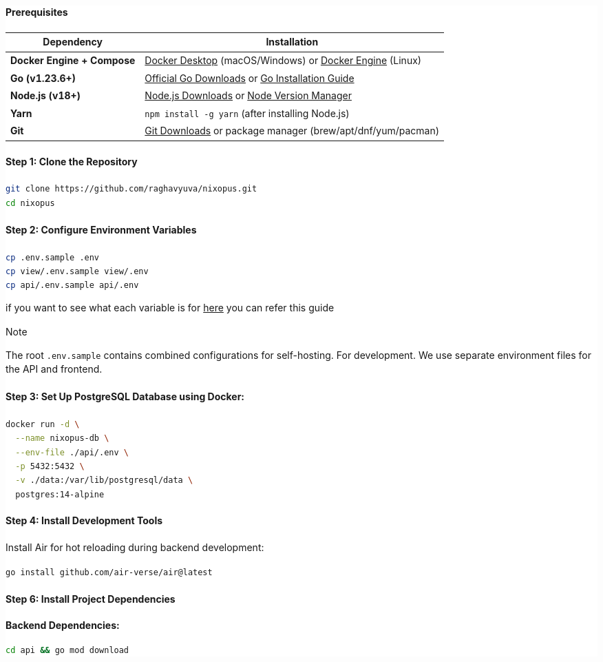 #### Prerequisites

| Dependency | Installation |
|------------|--------------|
| **Docker Engine + Compose** | [Docker Desktop](https://www.docker.com/products/docker-desktop/) (macOS/Windows) or [Docker Engine](https://docs.docker.com/engine/install/) (Linux) |
| **Go (v1.23.6+)** | [Official Go Downloads](https://golang.org/dl/) or [Go Installation Guide](installing_go.md) |
| **Node.js (v18+)** | [Node.js Downloads](https://nodejs.org/en/download/) or [Node Version Manager](https://github.com/nvm-sh/nvm) |
| **Yarn** | `npm install -g yarn` (after installing Node.js) |
| **Git** | [Git Downloads](https://git-scm.com/downloads) or package manager (brew/apt/dnf/yum/pacman) |

#### Step 1: Clone the Repository
```bash
git clone https://github.com/raghavyuva/nixopus.git
cd nixopus
```

#### Step 2: Configure Environment Variables
```bash
cp .env.sample .env
cp view/.env.sample view/.env
cp api/.env.sample api/.env
```
if you want to see what each variable is for [here](#environment-variables) you can refer this guide
> [!NOTE]
> The root `.env.sample` contains combined configurations for self-hosting. For development.
> We use separate environment files for the API and frontend.

#### Step 3: Set Up PostgreSQL Database using Docker:
```bash
docker run -d \
  --name nixopus-db \
  --env-file ./api/.env \
  -p 5432:5432 \
  -v ./data:/var/lib/postgresql/data \
  postgres:14-alpine
```

#### Step 4: Install Development Tools
Install Air for hot reloading during backend development:
```bash
go install github.com/air-verse/air@latest
```

#### Step 6: Install Project Dependencies

**Backend Dependencies:**
```bash
cd api && go mod download
```
